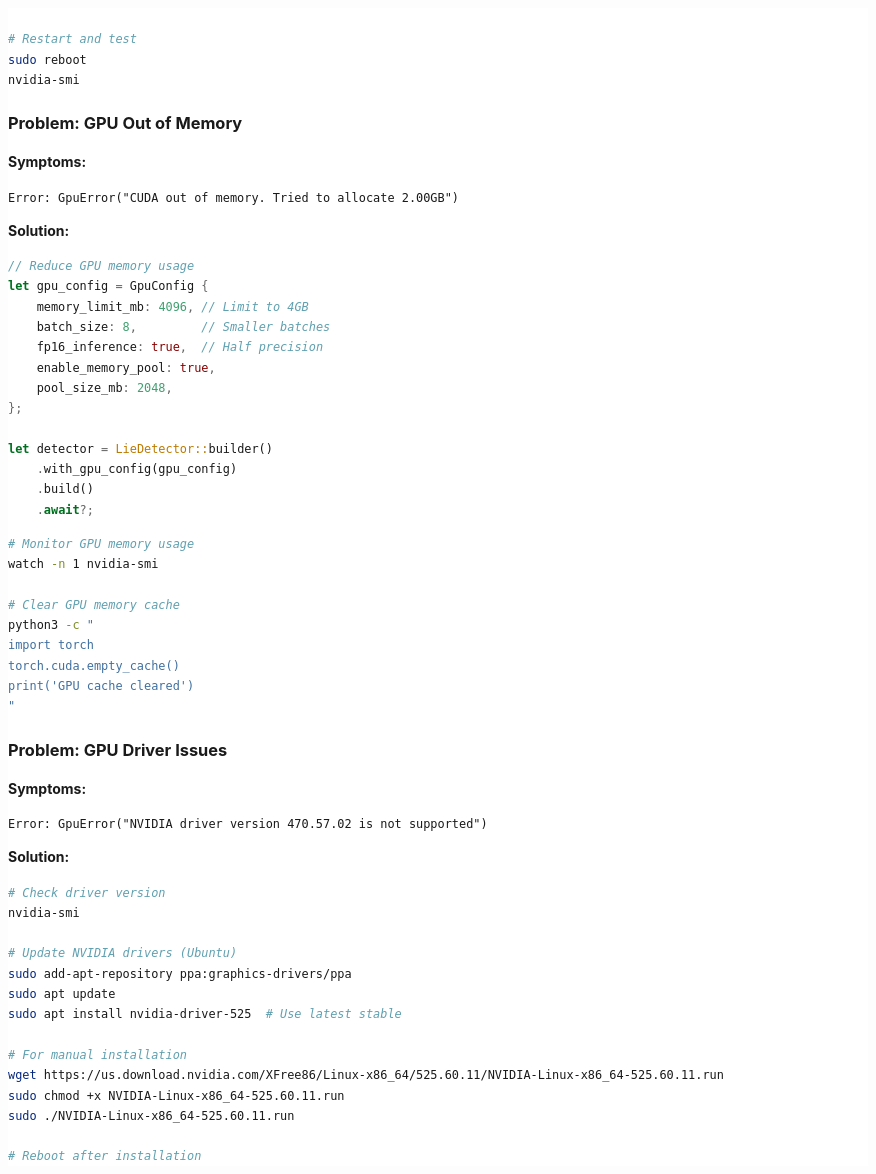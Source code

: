 ```bash

# Restart and test
sudo reboot
nvidia-smi
```

### Problem: GPU Out of Memory

**Symptoms:**
```
Error: GpuError("CUDA out of memory. Tried to allocate 2.00GB")
```

**Solution:**
```rust
// Reduce GPU memory usage
let gpu_config = GpuConfig {
    memory_limit_mb: 4096, // Limit to 4GB
    batch_size: 8,         // Smaller batches
    fp16_inference: true,  // Half precision
    enable_memory_pool: true,
    pool_size_mb: 2048,
};

let detector = LieDetector::builder()
    .with_gpu_config(gpu_config)
    .build()
    .await?;
```

```bash
# Monitor GPU memory usage
watch -n 1 nvidia-smi

# Clear GPU memory cache
python3 -c "
import torch
torch.cuda.empty_cache()
print('GPU cache cleared')
"
```

### Problem: GPU Driver Issues

**Symptoms:**
```
Error: GpuError("NVIDIA driver version 470.57.02 is not supported")
```

**Solution:**
```bash
# Check driver version
nvidia-smi

# Update NVIDIA drivers (Ubuntu)
sudo add-apt-repository ppa:graphics-drivers/ppa
sudo apt update
sudo apt install nvidia-driver-525  # Use latest stable

# For manual installation
wget https://us.download.nvidia.com/XFree86/Linux-x86_64/525.60.11/NVIDIA-Linux-x86_64-525.60.11.run
sudo chmod +x NVIDIA-Linux-x86_64-525.60.11.run
sudo ./NVIDIA-Linux-x86_64-525.60.11.run

# Reboot after installation
```